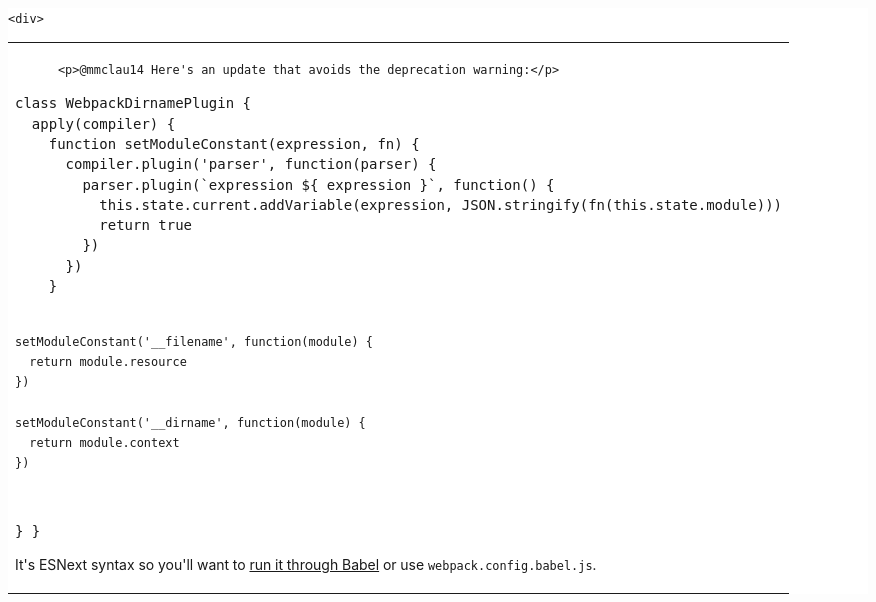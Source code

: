   


  
<div>
    
  <div>

  




  
<div>
    
  <div id="issuecomment-328927602">

    



    <div>

      
<task-lists>
<table>
  <tbody>
    <tr>
      <td>

          <p>@mmclau14 Here's an update that avoids the deprecation warning:</p>
<div><pre>class WebpackDirnamePlugin {
  apply(compiler) {
    function setModuleConstant(expression, fn) {
      compiler.plugin('parser', function(parser) {
        parser.plugin(`expression ${ expression }`, function() {
          this.state.current.addVariable(expression, JSON.stringify(fn(this.state.module)))
          return true
        })
      })
    }

    setModuleConstant('__filename', function(module) {
      return module.resource
    })

    setModuleConstant('__dirname', function(module) {
      return module.context
    })
  }
}</pre></div>
<p>It's ESNext syntax so you'll want to <a href="http://babeljs.io/repl/" target="_blank">run it through Babel</a> or use <code>webpack.config.babel.js</code>.</p>
      </td>
    </tr>
  </tbody>
</table>
</task-lists>


        
